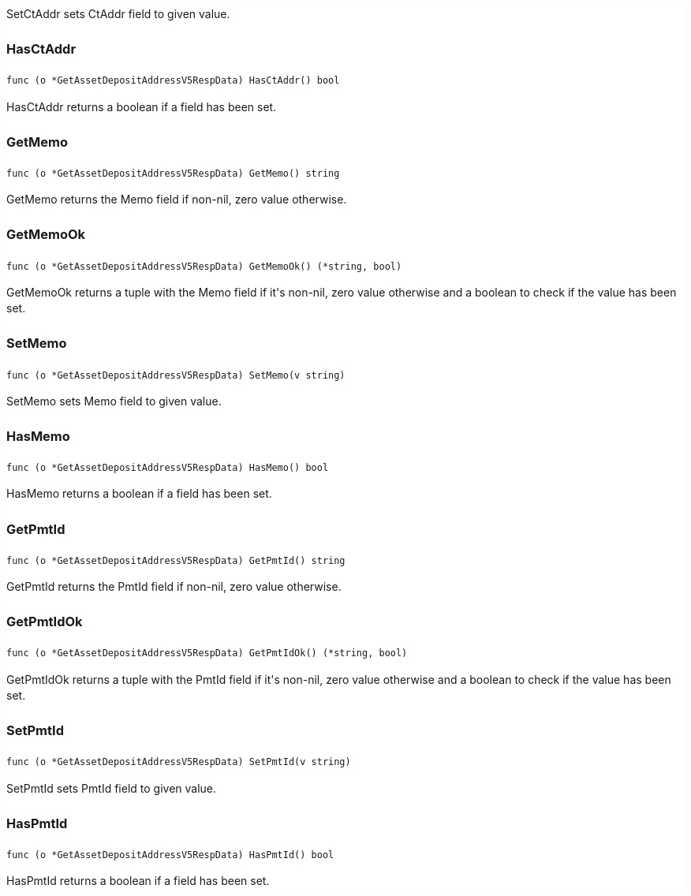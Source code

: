 SetCtAddr sets CtAddr field to given value.

### HasCtAddr

`func (o *GetAssetDepositAddressV5RespData) HasCtAddr() bool`

HasCtAddr returns a boolean if a field has been set.

### GetMemo

`func (o *GetAssetDepositAddressV5RespData) GetMemo() string`

GetMemo returns the Memo field if non-nil, zero value otherwise.

### GetMemoOk

`func (o *GetAssetDepositAddressV5RespData) GetMemoOk() (*string, bool)`

GetMemoOk returns a tuple with the Memo field if it's non-nil, zero value otherwise
and a boolean to check if the value has been set.

### SetMemo

`func (o *GetAssetDepositAddressV5RespData) SetMemo(v string)`

SetMemo sets Memo field to given value.

### HasMemo

`func (o *GetAssetDepositAddressV5RespData) HasMemo() bool`

HasMemo returns a boolean if a field has been set.

### GetPmtId

`func (o *GetAssetDepositAddressV5RespData) GetPmtId() string`

GetPmtId returns the PmtId field if non-nil, zero value otherwise.

### GetPmtIdOk

`func (o *GetAssetDepositAddressV5RespData) GetPmtIdOk() (*string, bool)`

GetPmtIdOk returns a tuple with the PmtId field if it's non-nil, zero value otherwise
and a boolean to check if the value has been set.

### SetPmtId

`func (o *GetAssetDepositAddressV5RespData) SetPmtId(v string)`

SetPmtId sets PmtId field to given value.

### HasPmtId

`func (o *GetAssetDepositAddressV5RespData) HasPmtId() bool`

HasPmtId returns a boolean if a field has been set.

